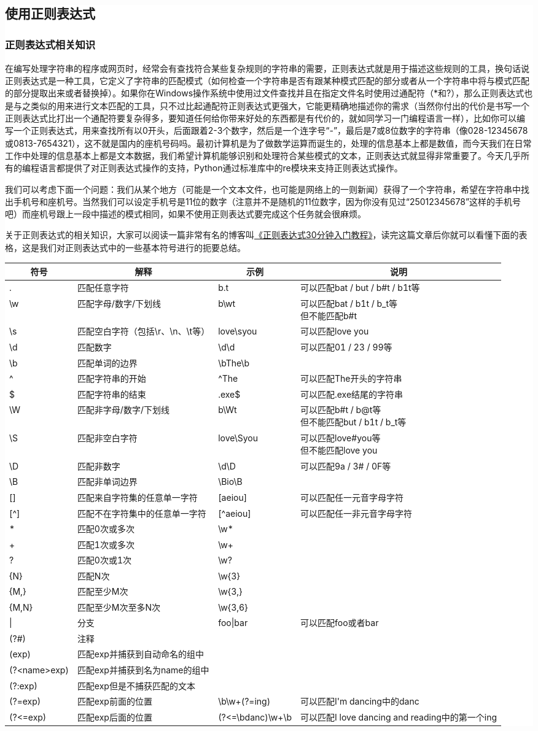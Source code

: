 ## 使用正则表达式

### 正则表达式相关知识

在编写处理字符串的程序或网页时，经常会有查找符合某些复杂规则的字符串的需要，正则表达式就是用于描述这些规则的工具，换句话说正则表达式是一种工具，它定义了字符串的匹配模式（如何检查一个字符串是否有跟某种模式匹配的部分或者从一个字符串中将与模式匹配的部分提取出来或者替换掉）。如果你在Windows操作系统中使用过文件查找并且在指定文件名时使用过通配符（\*和?），那么正则表达式也是与之类似的用来进行文本匹配的工具，只不过比起通配符正则表达式更强大，它能更精确地描述你的需求（当然你付出的代价是书写一个正则表达式比打出一个通配符要复杂得多，要知道任何给你带来好处的东西都是有代价的，就如同学习一门编程语言一样），比如你可以编写一个正则表达式，用来查找所有以0开头，后面跟着2-3个数字，然后是一个连字号“-”，最后是7或8位数字的字符串（像028-12345678或0813-7654321），这不就是国内的座机号码吗。最初计算机是为了做数学运算而诞生的，处理的信息基本上都是数值，而今天我们在日常工作中处理的信息基本上都是文本数据，我们希望计算机能够识别和处理符合某些模式的文本，正则表达式就显得非常重要了。今天几乎所有的编程语言都提供了对正则表达式操作的支持，Python通过标准库中的re模块来支持正则表达式操作。

我们可以考虑下面一个问题：我们从某个地方（可能是一个文本文件，也可能是网络上的一则新闻）获得了一个字符串，希望在字符串中找出手机号和座机号。当然我们可以设定手机号是11位的数字（注意并不是随机的11位数字，因为你没有见过“25012345678”这样的手机号吧）而座机号跟上一段中描述的模式相同，如果不使用正则表达式要完成这个任务就会很麻烦。

关于正则表达式的相关知识，大家可以阅读一篇非常有名的博客叫[《正则表达式30分钟入门教程》](https://deerchao.net/tutorials/regex/regex.htm)，读完这篇文章后你就可以看懂下面的表格，这是我们对正则表达式中的一些基本符号进行的扼要总结。

| 符号               | 解释                                      | 示例             | 说明                                               |
| ------------------ | ----------------------------------------- | ---------------- | -------------------------------------------------- |
| .                  | 匹配任意字符                              | b.t              | 可以匹配bat / but / b#t / b1t等                    |
| \\w                | 匹配字母/数字/下划线                      | b\\wt            | 可以匹配bat / b1t / b_t等<br>但不能匹配b#t         |
| \\s                | 匹配空白字符（包括\r、\n、\t等）          | love\\syou       | 可以匹配love you                                   |
| \\d                | 匹配数字                                  | \\d\\d           | 可以匹配01 / 23 / 99等                             |
| \\b                | 匹配单词的边界                            | \\bThe\\b        |                                                    |
| ^                  | 匹配字符串的开始                          | ^The             | 可以匹配The开头的字符串                            |
| $                  | 匹配字符串的结束                          | .exe$            | 可以匹配.exe结尾的字符串                           |
| \\W                 | 匹配非字母/数字/下划线                    | b\\Wt            | 可以匹配b#t / b@t等<br>但不能匹配but / b1t / b_t等 |
| \\S                 | 匹配非空白字符                            | love\\Syou       | 可以匹配love#you等<br>但不能匹配love you           |
| \\D                 | 匹配非数字                                | \\d\\D           | 可以匹配9a / 3# / 0F等                             |
| \\B                 | 匹配非单词边界                            | \\Bio\\B         |                                                    |
| []                 | 匹配来自字符集的任意单一字符              | [aeiou]          | 可以匹配任一元音字母字符                           |
| [^]                | 匹配不在字符集中的任意单一字符            | [^aeiou]         | 可以匹配任一非元音字母字符                         |
| *                  | 匹配0次或多次                             | \\w*             |                                                    |
| +                  | 匹配1次或多次                             | \\w+             |                                                    |
| ?                  | 匹配0次或1次                              | \\w?             |                                                    |
| {N}                | 匹配N次                                   | \\w{3}            |                                                    |
| {M,}               | 匹配至少M次                               | \\w{3,}           |                                                    |
| {M,N}              | 匹配至少M次至多N次                        | \\w{3,6}          |                                                    |
| \|                 | 分支                                      | foo\|bar         | 可以匹配foo或者bar                                 |
| (?#)               | 注释                                      |                  |                                                    |
| (exp)              | 匹配exp并捕获到自动命名的组中             |                  |                                                    |
| (?&lt;name&gt;exp) | 匹配exp并捕获到名为name的组中             |                  |                                                    |
| (?:exp)            | 匹配exp但是不捕获匹配的文本               |                  |                                                    |
| (?=exp)            | 匹配exp前面的位置                         | \\b\\w+(?=ing)     | 可以匹配I'm dancing中的danc                        |
| (?<=exp)           | 匹配exp后面的位置                         | (?<=\\bdanc)\\w+\\b | 可以匹配I love dancing and reading中的第一个ing    |